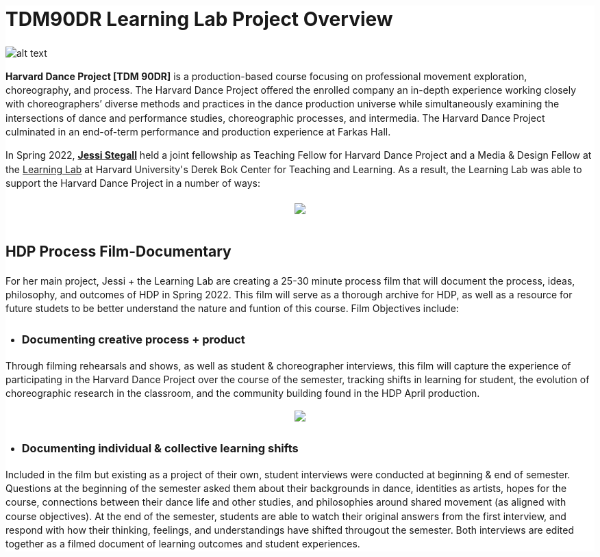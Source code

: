 # TDM90DR Learning Lab Project Overview



![alt text](https://files.slack.com/files-pri/T0HTW3H0V-F03C9HKF8HW/ezgif.com-gif-maker__40_.gif?pub_secret=f7551c4b5f)

**Harvard Dance Project [TDM 90DR]** is a production-based course focusing on professional movement exploration, choreography, and process. The Harvard Dance Project offered the enrolled company an in-depth experience working closely with choreographers’ diverse methods and practices in the dance production universe while simultaneously examining the intersections of dance and performance studies, choreographic processes, and intermedia. The Harvard Dance Project culminated in an end-of-term performance and production experience at Farkas Hall. 

In Spring 2022, **[Jessi Stegall](https://www.jessistegall.com/)** held a joint fellowship as Teaching Fellow for Harvard Dance Project and a Media & Design Fellow at the [Learning Lab](https://bokcenter.harvard.edu/learning-lab) at Harvard University's Derek Bok Center for Teaching and Learning. As a result, the Learning Lab was able to support the Harvard Dance Project in a number of ways:

<center style="margin-bottom: 5px">
    <img src="https://files.slack.com/files-pri/T0HTW3H0V-F039CTR7AT0/image_from_ios.jpg?pub_secret=78fb2166c7" style="display: inline; width: 800px; margin: 5px" />
</center>


## HDP Process Film-Documentary 

For her main project, Jessi + the Learning Lab are creating a 25-30 minute process film that will document the process, ideas, philosophy, and outcomes of HDP in Spring 2022. This film will serve as a thorough archive for HDP, as well as a resource for future studets to be better understand the nature and funtion of this course. Film Objectives include:


* ###  **Documenting creative process + product**

Through filming rehearsals and shows, as well as student & choreographer interviews, this film will capture the experience of participating in the Harvard Dance Project over the course of the semester, tracking shifts in learning for student, the evolution of choreographic research in the classroom, and the community building found in the HDP April production.

<center style="margin-bottom: 5px">
    <img src="https://files.slack.com/files-pri/T0HTW3H0V-F03BHF0JQG5/ezgif.com-gif-maker__31_.gif?pub_secret=bac1aa1e45" style="width: 800px" />
</center>


* ### **Documenting individual & collective learning shifts**

Included in the film but existing as a project of their own, student interviews were conducted at beginning & end of semester. Questions at the beginning of the semester asked them about their backgrounds in dance, identities as artists, hopes for the course, connections between their dance life and other studies, and philosophies around shared movement (as aligned with course objectives). At the end of the semester, students are able to watch their original answers from the first interview, and respond with how their thinking, feelings, and understandings have shifted througout the semester. Both interviews are edited together as a filmed document of learning outcomes and student experiences. 
